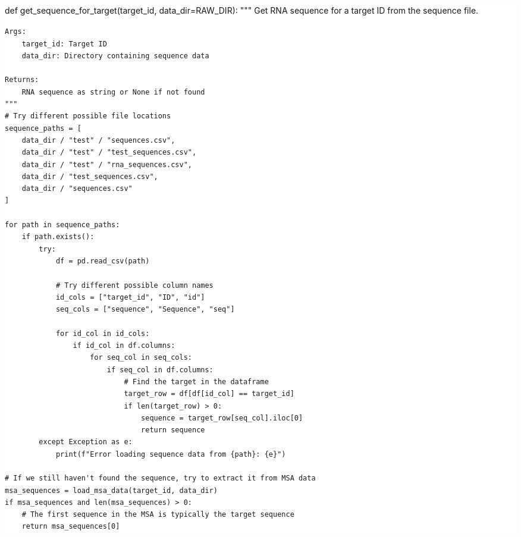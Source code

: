 def get_sequence_for_target(target_id, data_dir=RAW_DIR):
    """
    Get RNA sequence for a target ID from the sequence file.
    
    Args:
        target_id: Target ID
        data_dir: Directory containing sequence data
        
    Returns:
        RNA sequence as string or None if not found
    """
    # Try different possible file locations
    sequence_paths = [
        data_dir / "test" / "sequences.csv",
        data_dir / "test" / "test_sequences.csv",
        data_dir / "test" / "rna_sequences.csv",
        data_dir / "test_sequences.csv",
        data_dir / "sequences.csv"
    ]
    
    for path in sequence_paths:
        if path.exists():
            try:
                df = pd.read_csv(path)
                
                # Try different possible column names
                id_cols = ["target_id", "ID", "id"]
                seq_cols = ["sequence", "Sequence", "seq"]
                
                for id_col in id_cols:
                    if id_col in df.columns:
                        for seq_col in seq_cols:
                            if seq_col in df.columns:
                                # Find the target in the dataframe
                                target_row = df[df[id_col] == target_id]
                                if len(target_row) > 0:
                                    sequence = target_row[seq_col].iloc[0]
                                    return sequence
            except Exception as e:
                print(f"Error loading sequence data from {path}: {e}")
    
    # If we still haven't found the sequence, try to extract it from MSA data
    msa_sequences = load_msa_data(target_id, data_dir)
    if msa_sequences and len(msa_sequences) > 0:
        # The first sequence in the MSA is typically the target sequence
        return msa_sequences[0]
    